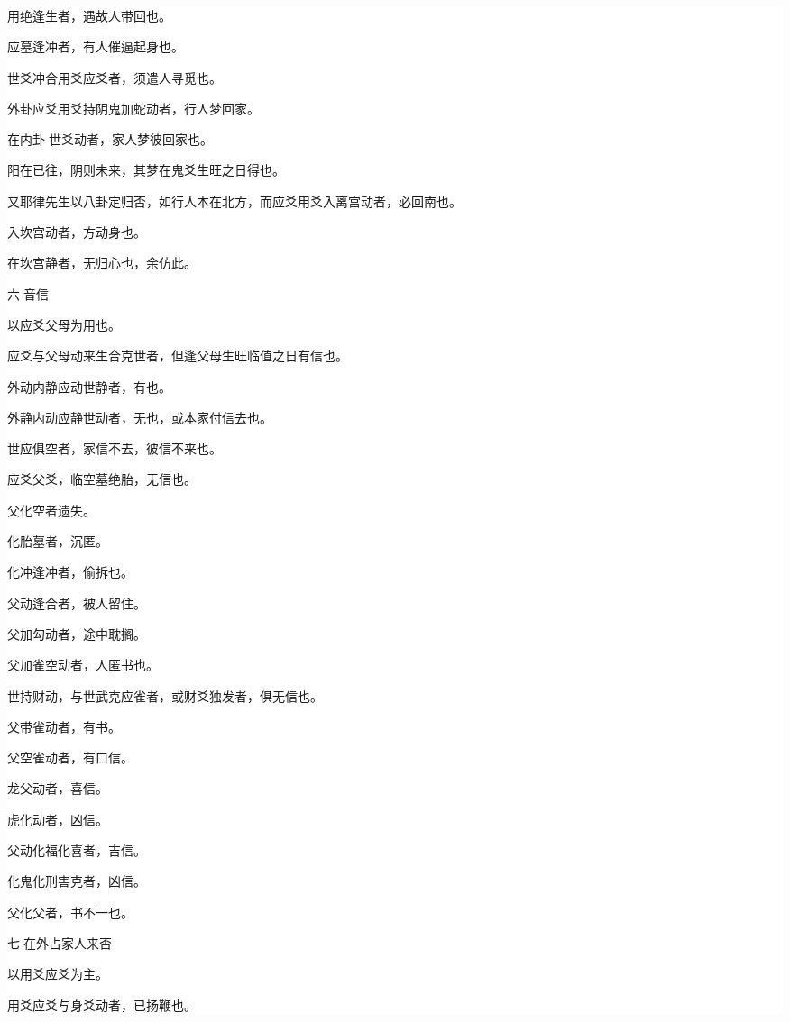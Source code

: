 用绝逢生者，遇故人带回也。

应墓逢冲者，有人催逼起身也。

世爻冲合用爻应爻者，须遣人寻觅也。

外卦应爻用爻持阴鬼加蛇动者，行人梦回家。

在内卦 世爻动者，家人梦彼回家也。

阳在已往，阴则未来，其梦在鬼爻生旺之日得也。

又耶律先生以八卦定归否，如行人本在北方，而应爻用爻入离宫动者，必回南也。

入坎宫动者，方动身也。

在坎宫静者，无归心也，余仿此。

六 音信

以应爻父母为用也。

应爻与父母动来生合克世者，但逢父母生旺临值之日有信也。

外动内静应动世静者，有也。

外静内动应静世动者，无也，或本家付信去也。

世应俱空者，家信不去，彼信不来也。

应爻父爻，临空墓绝胎，无信也。

父化空者遗失。

化胎墓者，沉匿。

化冲逢冲者，偷拆也。

父动逢合者，被人留住。

父加勾动者，途中耽搁。

父加雀空动者，人匿书也。

世持财动，与世武克应雀者，或财爻独发者，俱无信也。

父带雀动者，有书。

父空雀动者，有口信。

龙父动者，喜信。

虎化动者，凶信。

父动化福化喜者，吉信。

化鬼化刑害克者，凶信。

父化父者，书不一也。

七 在外占家人来否

以用爻应爻为主。

用爻应爻与身爻动者，已扬鞭也。
